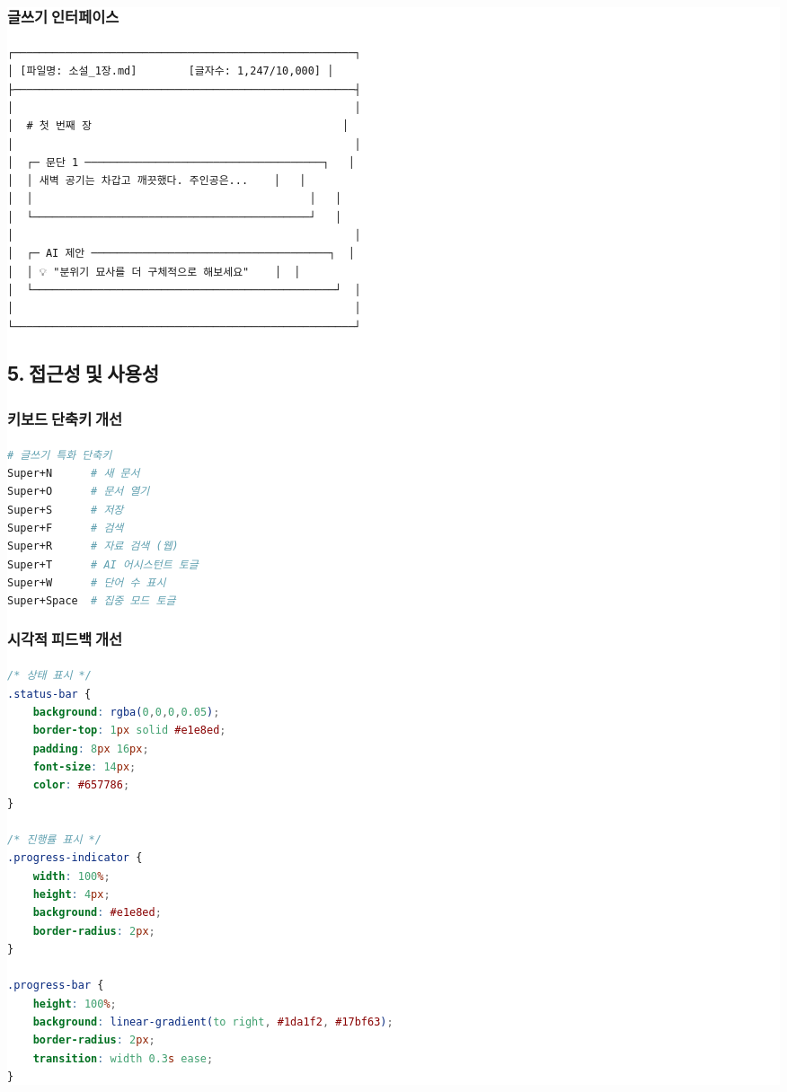 ### 글쓰기 인터페이스
```
┌─────────────────────────────────────────────────────┐
│ [파일명: 소설_1장.md]        [글자수: 1,247/10,000] │
├─────────────────────────────────────────────────────┤
│                                                     │
│  # 첫 번째 장                                       │
│                                                     │
│  ┌─ 문단 1 ─────────────────────────────────────┐   │
│  │ 새벽 공기는 차갑고 깨끗했다. 주인공은...    │   │
│  │                                           │   │
│  └───────────────────────────────────────────┘   │
│                                                     │
│  ┌─ AI 제안 ─────────────────────────────────────┐  │
│  │ 💡 "분위기 묘사를 더 구체적으로 해보세요"    │  │
│  └───────────────────────────────────────────────┘  │
│                                                     │
└─────────────────────────────────────────────────────┘
```

## 5. 접근성 및 사용성

### 키보드 단축키 개선
```bash
# 글쓰기 특화 단축키
Super+N      # 새 문서
Super+O      # 문서 열기
Super+S      # 저장
Super+F      # 검색
Super+R      # 자료 검색 (웹)
Super+T      # AI 어시스턴트 토글
Super+W      # 단어 수 표시
Super+Space  # 집중 모드 토글
```

### 시각적 피드백 개선
```css
/* 상태 표시 */
.status-bar {
    background: rgba(0,0,0,0.05);
    border-top: 1px solid #e1e8ed;
    padding: 8px 16px;
    font-size: 14px;
    color: #657786;
}

/* 진행률 표시 */
.progress-indicator {
    width: 100%;
    height: 4px;
    background: #e1e8ed;
    border-radius: 2px;
}

.progress-bar {
    height: 100%;
    background: linear-gradient(to right, #1da1f2, #17bf63);
    border-radius: 2px;
    transition: width 0.3s ease;
}
```
